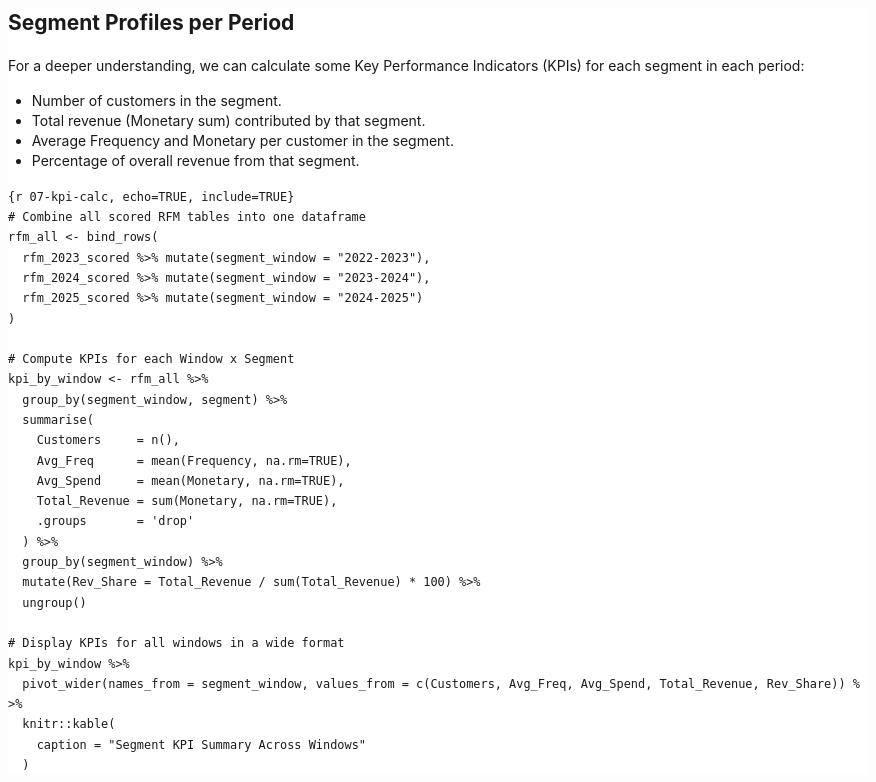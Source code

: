 ## Segment Profiles per Period

For a deeper understanding, we can calculate some Key Performance Indicators (KPIs) for each segment in each period:

- Number of customers in the segment.
- Total revenue (Monetary sum) contributed by that segment.
- Average Frequency and Monetary per customer in the segment.
- Percentage of overall revenue from that segment.

```
{r 07-kpi-calc, echo=TRUE, include=TRUE}
# Combine all scored RFM tables into one dataframe
rfm_all <- bind_rows(
  rfm_2023_scored %>% mutate(segment_window = "2022-2023"),
  rfm_2024_scored %>% mutate(segment_window = "2023-2024"),
  rfm_2025_scored %>% mutate(segment_window = "2024-2025")
)

# Compute KPIs for each Window x Segment
kpi_by_window <- rfm_all %>%
  group_by(segment_window, segment) %>%
  summarise(
    Customers     = n(),
    Avg_Freq      = mean(Frequency, na.rm=TRUE),
    Avg_Spend     = mean(Monetary, na.rm=TRUE),
    Total_Revenue = sum(Monetary, na.rm=TRUE),
    .groups       = 'drop'
  ) %>%
  group_by(segment_window) %>%
  mutate(Rev_Share = Total_Revenue / sum(Total_Revenue) * 100) %>%
  ungroup()

# Display KPIs for all windows in a wide format
kpi_by_window %>%
  pivot_wider(names_from = segment_window, values_from = c(Customers, Avg_Freq, Avg_Spend, Total_Revenue, Rev_Share)) %>%
  knitr::kable(
    caption = "Segment KPI Summary Across Windows"
  )
```

